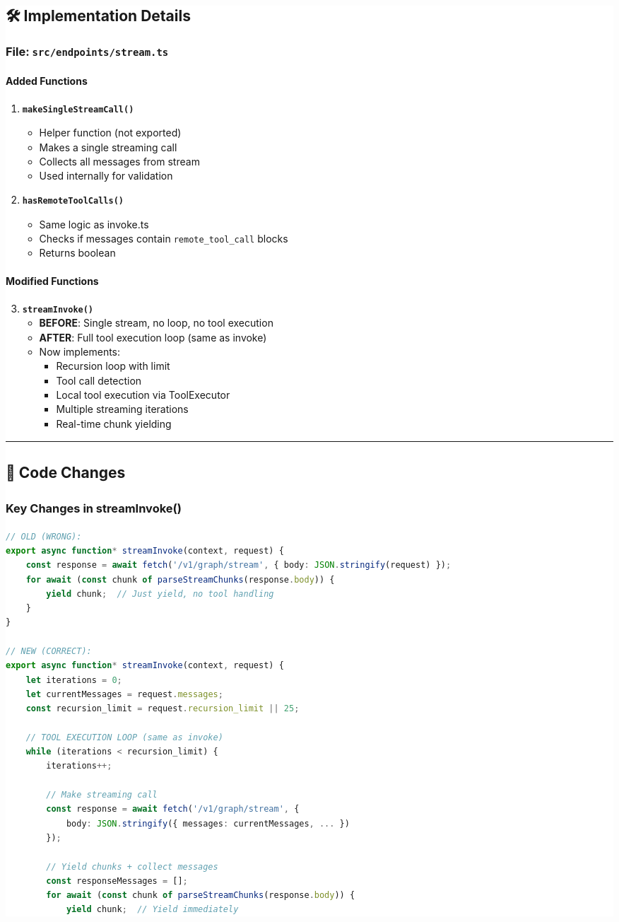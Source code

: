 
## 🛠️ Implementation Details

### File: `src/endpoints/stream.ts`

#### Added Functions

1. **`makeSingleStreamCall()`**
   - Helper function (not exported)
   - Makes a single streaming call
   - Collects all messages from stream
   - Used internally for validation

2. **`hasRemoteToolCalls()`**
   - Same logic as invoke.ts
   - Checks if messages contain `remote_tool_call` blocks
   - Returns boolean

#### Modified Functions

3. **`streamInvoke()`**
   - **BEFORE**: Single stream, no loop, no tool execution
   - **AFTER**: Full tool execution loop (same as invoke)
   - Now implements:
     - Recursion loop with limit
     - Tool call detection
     - Local tool execution via ToolExecutor
     - Multiple streaming iterations
     - Real-time chunk yielding

---

## 📝 Code Changes

### Key Changes in streamInvoke()

```typescript
// OLD (WRONG):
export async function* streamInvoke(context, request) {
    const response = await fetch('/v1/graph/stream', { body: JSON.stringify(request) });
    for await (const chunk of parseStreamChunks(response.body)) {
        yield chunk;  // Just yield, no tool handling
    }
}

// NEW (CORRECT):
export async function* streamInvoke(context, request) {
    let iterations = 0;
    let currentMessages = request.messages;
    const recursion_limit = request.recursion_limit || 25;
    
    // TOOL EXECUTION LOOP (same as invoke)
    while (iterations < recursion_limit) {
        iterations++;
        
        // Make streaming call
        const response = await fetch('/v1/graph/stream', {
            body: JSON.stringify({ messages: currentMessages, ... })
        });
        
        // Yield chunks + collect messages
        const responseMessages = [];
        for await (const chunk of parseStreamChunks(response.body)) {
            yield chunk;  // Yield immediately
```